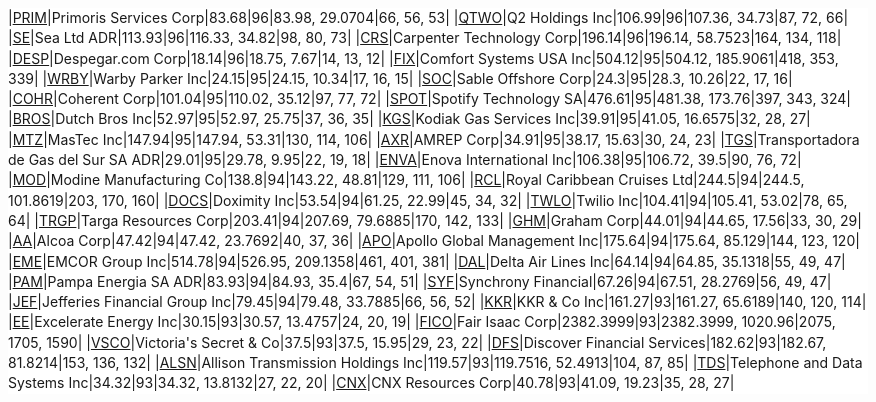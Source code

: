 |[PRIM](https://finance.yahoo.com/quote/PRIM/)|Primoris Services Corp|83.68|96|83.98, 29.0704|66, 56, 53|
|[QTWO](https://finance.yahoo.com/quote/QTWO/)|Q2 Holdings Inc|106.99|96|107.36, 34.73|87, 72, 66|
|[SE](https://finance.yahoo.com/quote/SE/)|Sea Ltd ADR|113.93|96|116.33, 34.82|98, 80, 73|
|[CRS](https://finance.yahoo.com/quote/CRS/)|Carpenter Technology Corp|196.14|96|196.14, 58.7523|164, 134, 118|
|[DESP](https://finance.yahoo.com/quote/DESP/)|Despegar.com Corp|18.14|96|18.75, 7.67|14, 13, 12|
|[FIX](https://finance.yahoo.com/quote/FIX/)|Comfort Systems USA Inc|504.12|95|504.12, 185.9061|418, 353, 339|
|[WRBY](https://finance.yahoo.com/quote/WRBY/)|Warby Parker Inc|24.15|95|24.15, 10.34|17, 16, 15|
|[SOC](https://finance.yahoo.com/quote/SOC/)|Sable Offshore Corp|24.3|95|28.3, 10.26|22, 17, 16|
|[COHR](https://finance.yahoo.com/quote/COHR/)|Coherent Corp|101.04|95|110.02, 35.12|97, 77, 72|
|[SPOT](https://finance.yahoo.com/quote/SPOT/)|Spotify Technology SA|476.61|95|481.38, 173.76|397, 343, 324|
|[BROS](https://finance.yahoo.com/quote/BROS/)|Dutch Bros Inc|52.97|95|52.97, 25.75|37, 36, 35|
|[KGS](https://finance.yahoo.com/quote/KGS/)|Kodiak Gas Services Inc|39.91|95|41.05, 16.6575|32, 28, 27|
|[MTZ](https://finance.yahoo.com/quote/MTZ/)|MasTec Inc|147.94|95|147.94, 53.31|130, 114, 106|
|[AXR](https://finance.yahoo.com/quote/AXR/)|AMREP Corp|34.91|95|38.17, 15.63|30, 24, 23|
|[TGS](https://finance.yahoo.com/quote/TGS/)|Transportadora de Gas del Sur SA ADR|29.01|95|29.78, 9.95|22, 19, 18|
|[ENVA](https://finance.yahoo.com/quote/ENVA/)|Enova International Inc|106.38|95|106.72, 39.5|90, 76, 72|
|[MOD](https://finance.yahoo.com/quote/MOD/)|Modine Manufacturing Co|138.8|94|143.22, 48.81|129, 111, 106|
|[RCL](https://finance.yahoo.com/quote/RCL/)|Royal Caribbean Cruises Ltd|244.5|94|244.5, 101.8619|203, 170, 160|
|[DOCS](https://finance.yahoo.com/quote/DOCS/)|Doximity Inc|53.54|94|61.25, 22.99|45, 34, 32|
|[TWLO](https://finance.yahoo.com/quote/TWLO/)|Twilio Inc|104.41|94|105.41, 53.02|78, 65, 64|
|[TRGP](https://finance.yahoo.com/quote/TRGP/)|Targa Resources Corp|203.41|94|207.69, 79.6885|170, 142, 133|
|[GHM](https://finance.yahoo.com/quote/GHM/)|Graham Corp|44.01|94|44.65, 17.56|33, 30, 29|
|[AA](https://finance.yahoo.com/quote/AA/)|Alcoa Corp|47.42|94|47.42, 23.7692|40, 37, 36|
|[APO](https://finance.yahoo.com/quote/APO/)|Apollo Global Management Inc|175.64|94|175.64, 85.129|144, 123, 120|
|[EME](https://finance.yahoo.com/quote/EME/)|EMCOR Group Inc|514.78|94|526.95, 209.1358|461, 401, 381|
|[DAL](https://finance.yahoo.com/quote/DAL/)|Delta Air Lines Inc|64.14|94|64.85, 35.1318|55, 49, 47|
|[PAM](https://finance.yahoo.com/quote/PAM/)|Pampa Energia SA ADR|83.93|94|84.93, 35.4|67, 54, 51|
|[SYF](https://finance.yahoo.com/quote/SYF/)|Synchrony Financial|67.26|94|67.51, 28.2769|56, 49, 47|
|[JEF](https://finance.yahoo.com/quote/JEF/)|Jefferies Financial Group Inc|79.45|94|79.48, 33.7885|66, 56, 52|
|[KKR](https://finance.yahoo.com/quote/KKR/)|KKR & Co Inc|161.27|93|161.27, 65.6189|140, 120, 114|
|[EE](https://finance.yahoo.com/quote/EE/)|Excelerate Energy Inc|30.15|93|30.57, 13.4757|24, 20, 19|
|[FICO](https://finance.yahoo.com/quote/FICO/)|Fair Isaac Corp|2382.3999|93|2382.3999, 1020.96|2075, 1705, 1590|
|[VSCO](https://finance.yahoo.com/quote/VSCO/)|Victoria's Secret & Co|37.5|93|37.5, 15.95|29, 23, 22|
|[DFS](https://finance.yahoo.com/quote/DFS/)|Discover Financial Services|182.62|93|182.67, 81.8214|153, 136, 132|
|[ALSN](https://finance.yahoo.com/quote/ALSN/)|Allison Transmission Holdings Inc|119.57|93|119.7516, 52.4913|104, 87, 85|
|[TDS](https://finance.yahoo.com/quote/TDS/)|Telephone and Data Systems Inc|34.32|93|34.32, 13.8132|27, 22, 20|
|[CNX](https://finance.yahoo.com/quote/CNX/)|CNX Resources Corp|40.78|93|41.09, 19.23|35, 28, 27|